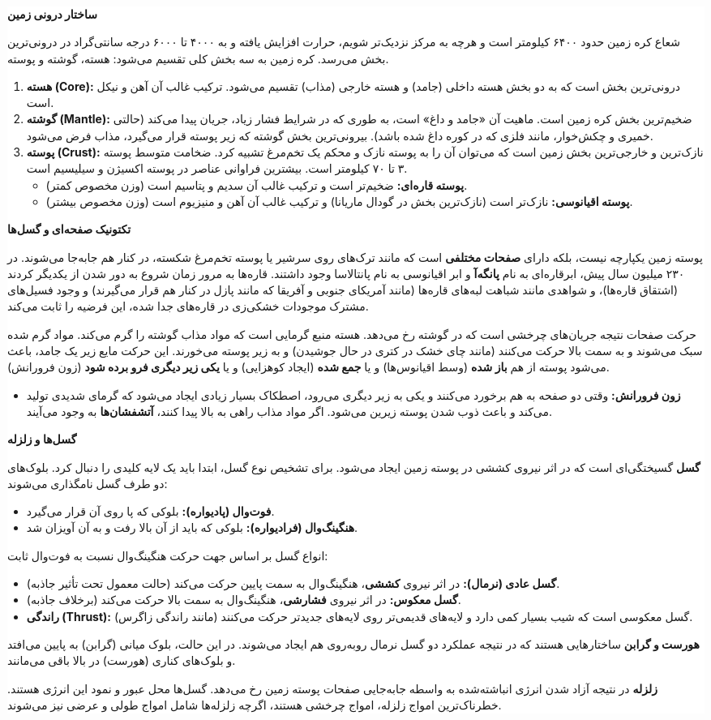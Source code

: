 **ساختار درونی زمین**

شعاع کره زمین حدود ۶۴۰۰ کیلومتر است و هرچه به مرکز نزدیک‌تر شویم، حرارت افزایش یافته و به ۴۰۰۰ تا ۶۰۰۰ درجه سانتی‌گراد در درونی‌ترین بخش می‌رسد. کره زمین به سه بخش کلی تقسیم می‌شود: هسته، گوشته و پوسته.

1.  **هسته (Core):** درونی‌ترین بخش است که به دو بخش هسته داخلی (جامد) و هسته خارجی (مذاب) تقسیم می‌شود. ترکیب غالب آن آهن و نیکل است.
2.  **گوشته (Mantle):** ضخیم‌ترین بخش کره زمین است. ماهیت آن «جامد و داغ» است، به طوری که در شرایط فشار زیاد، جریان پیدا می‌کند (حالتی خمیری و چکش‌خوار، مانند فلزی که در کوره داغ شده باشد). بیرونی‌ترین بخش گوشته که زیر پوسته قرار می‌گیرد، مذاب فرض می‌شود.
3.  **پوسته (Crust):** نازک‌ترین و خارجی‌ترین بخش زمین است که می‌توان آن را به پوسته نازک و محکم یک تخم‌مرغ تشبیه کرد. ضخامت متوسط پوسته ۳ تا ۷۰ کیلومتر است. بیشترین فراوانی عناصر در پوسته اکسیژن و سیلیسیم است.
    *   **پوسته قاره‌ای:** ضخیم‌تر است و ترکیب غالب آن سدیم و پتاسیم است (وزن مخصوص کمتر).
    *   **پوسته اقیانوسی:** نازک‌تر است (نازک‌ترین بخش در گودال ماریانا) و ترکیب غالب آن آهن و منیزیوم است (وزن مخصوص بیشتر).

**تکتونیک صفحه‌ای و گسل‌ها**

پوسته زمین یکپارچه نیست، بلکه دارای **صفحات مختلفی** است که مانند ترک‌های روی سرشیر یا پوسته تخم‌مرغ شکسته، در کنار هم جابه‌جا می‌شوند. در ۲۳۰ میلیون سال پیش، ابرقاره‌ای به نام **پانگه‌آ** و ابر اقیانوسی به نام پانتالاسا وجود داشتند. قاره‌ها به مرور زمان شروع به دور شدن از یکدیگر کردند (اشتقاق قاره‌ها)، و شواهدی مانند شباهت لبه‌های قاره‌ها (مانند آمریکای جنوبی و آفریقا که مانند پازل در کنار هم قرار می‌گیرند) و وجود فسیل‌های مشترک موجودات خشکی‌زی در قاره‌های جدا شده، این فرضیه را ثابت می‌کند.

حرکت صفحات نتیجه جریان‌های چرخشی است که در گوشته رخ می‌دهد. هسته منبع گرمایی است که مواد مذاب گوشته را گرم می‌کند. مواد گرم شده سبک می‌شوند و به سمت بالا حرکت می‌کنند (مانند چای خشک در کتری در حال جوشیدن) و به زیر پوسته می‌خورند. این حرکت مایع زیر یک جامد، باعث می‌شود پوسته از هم **باز شده** (وسط اقیانوس‌ها) و یا **جمع شده** (ایجاد کوهزایی) و یا **یکی زیر دیگری فرو برده شود** (زون فرورانش).

*   **زون فرورانش:** وقتی دو صفحه به هم برخورد می‌کنند و یکی به زیر دیگری می‌رود، اصطکاک بسیار زیادی ایجاد می‌شود که گرمای شدیدی تولید می‌کند و باعث ذوب شدن پوسته زیرین می‌شود. اگر مواد مذاب راهی به بالا پیدا کنند، **آتشفشان‌ها** به وجود می‌آیند.

**گسل‌ها و زلزله**

**گسل** گسیختگی‌ای است که در اثر نیروی کششی در پوسته زمین ایجاد می‌شود. برای تشخیص نوع گسل، ابتدا باید یک لایه کلیدی را دنبال کرد. بلوک‌های دو طرف گسل نامگذاری می‌شوند:
*   **فوت‌وال (پادیواره):** بلوکی که پا روی آن قرار می‌گیرد.
*   **هنگینگ‌وال (فرادیواره):** بلوکی که باید از آن بالا رفت و به آن آویزان شد.

انواع گسل بر اساس جهت حرکت هنگینگ‌وال نسبت به فوت‌وال ثابت:
*   **گسل عادی (نرمال):** در اثر نیروی **کششی**، هنگینگ‌وال به سمت پایین حرکت می‌کند (حالت معمول تحت تأثیر جاذبه).
*   **گسل معکوس:** در اثر نیروی **فشارشی**، هنگینگ‌وال به سمت بالا حرکت می‌کند (برخلاف جاذبه).
*   **راندگی (Thrust):** گسل معکوسی است که شیب بسیار کمی دارد و لایه‌های قدیمی‌تر روی لایه‌های جدیدتر حرکت می‌کنند (مانند راندگی زاگرس).

**هورست و گرابن** ساختارهایی هستند که در نتیجه عملکرد دو گسل نرمال روبه‌روی هم ایجاد می‌شوند. در این حالت، بلوک میانی (گرابن) به پایین می‌افتد و بلوک‌های کناری (هورست) در بالا باقی می‌مانند.

**زلزله** در نتیجه آزاد شدن انرژی انباشته‌شده به واسطه جابه‌جایی صفحات پوسته زمین رخ می‌دهد. گسل‌ها محل عبور و نمود این انرژی هستند. خطرناک‌ترین امواج زلزله، امواج چرخشی هستند، اگرچه زلزله‌ها شامل امواج طولی و عرضی نیز می‌شوند.
